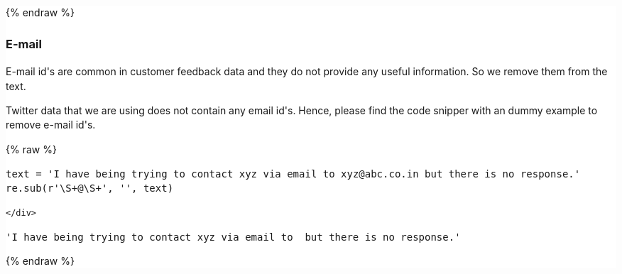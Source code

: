 </div>
</div>

</div>
    {% endraw %}

<div class="cell border-box-sizing text_cell rendered"><div class="inner_cell">
<div class="text_cell_render border-box-sizing rendered_html">
<h3 id="E-mail">E-mail<a class="anchor-link" href="#E-mail"> </a></h3>
</div>
</div>
</div>
<div class="cell border-box-sizing text_cell rendered"><div class="inner_cell">
<div class="text_cell_render border-box-sizing rendered_html">
<p>E-mail id's are common in customer feedback data and they do not provide any useful information. So we remove them from the text.</p>
<p>Twitter data that we are using does not contain any email id's. Hence, please find the code snipper with an dummy example to remove e-mail id's.</p>

</div>
</div>
</div>
    {% raw %}
    
<div class="cell border-box-sizing code_cell rendered">
<div class="input">

<div class="inner_cell">
    <div class="input_area">
<div class=" highlight hl-ipython3"><pre><span></span><span class="n">text</span> <span class="o">=</span> <span class="s1">&#39;I have being trying to contact xyz via email to xyz@abc.co.in but there is no response.&#39;</span>
<span class="n">re</span><span class="o">.</span><span class="n">sub</span><span class="p">(</span><span class="sa">r</span><span class="s1">&#39;\S+@\S+&#39;</span><span class="p">,</span> <span class="s1">&#39;&#39;</span><span class="p">,</span> <span class="n">text</span><span class="p">)</span>
</pre></div>

    </div>
</div>
</div>

<div class="output_wrapper">
<div class="output">

<div class="output_area">



<div class="output_text output_subarea output_execute_result">
<pre>&#39;I have being trying to contact xyz via email to  but there is no response.&#39;</pre>
</div>

</div>

</div>
</div>

</div>
    {% endraw %}
